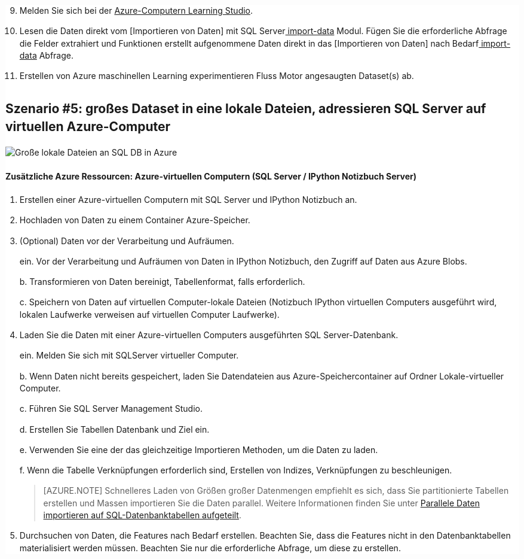 9. Melden Sie sich bei der [Azure-Computern Learning Studio](https://studio.azureml.net/).

10. Lesen die Daten direkt vom [Importieren von Daten] mit SQL Server[ import-data] Modul. Fügen Sie die erforderliche Abfrage die Felder extrahiert und Funktionen erstellt aufgenommene Daten direkt in das [Importieren von Daten] nach Bedarf[ import-data] Abfrage.

11. Erstellen von Azure maschinellen Learning experimentieren Fluss Motor angesaugten Dataset(s) ab.

## <a name="largelocaltodb"></a>Szenario \#5: großes Dataset in eine lokale Dateien, adressieren SQL Server auf virtuellen Azure-Computer

![Große lokale Dateien an SQL DB in Azure][5]

#### <a name="additional-azure-resources-azure-virtual-machine-sql-server--ipython-notebook-server"></a>Zusätzliche Azure Ressourcen: Azure-virtuellen Computern (SQL Server / IPython Notizbuch Server)

1.  Erstellen einer Azure-virtuellen Computern mit SQL Server und IPython Notizbuch an.

2.  Hochladen von Daten zu einem Container Azure-Speicher.

3.  (Optional) Daten vor der Verarbeitung und Aufräumen.

    ein.  Vor der Verarbeitung und Aufräumen von Daten in IPython Notizbuch, den Zugriff auf Daten aus Azure Blobs.

    b.  Transformieren von Daten bereinigt, Tabellenformat, falls erforderlich.

    c.  Speichern von Daten auf virtuellen Computer-lokale Dateien (Notizbuch IPython virtuellen Computers ausgeführt wird, lokalen Laufwerke verweisen auf virtuellen Computer Laufwerke).

4.  Laden Sie die Daten mit einer Azure-virtuellen Computers ausgeführten SQL Server-Datenbank.

    ein.  Melden Sie sich mit SQLServer virtueller Computer.

    b.  Wenn Daten nicht bereits gespeichert, laden Sie Datendateien aus Azure-Speichercontainer auf Ordner Lokale-virtueller Computer.

    c.  Führen Sie SQL Server Management Studio.

    d.  Erstellen Sie Tabellen Datenbank und Ziel ein.

    e.  Verwenden Sie eine der das gleichzeitige Importieren Methoden, um die Daten zu laden.

    f.  Wenn die Tabelle Verknüpfungen erforderlich sind, Erstellen von Indizes, Verknüpfungen zu beschleunigen.

     > [AZURE.NOTE] Schnelleres Laden von Größen großer Datenmengen empfiehlt es sich, dass Sie partitionierte Tabellen erstellen und Massen importieren Sie die Daten parallel. Weitere Informationen finden Sie unter [Parallele Daten importieren auf SQL-Datenbanktabellen aufgeteilt](machine-learning-data-science-parallel-load-sql-partitioned-tables.md).

5.  Durchsuchen von Daten, die Features nach Bedarf erstellen. Beachten Sie, dass die Features nicht in den Datenbanktabellen materialisiert werden müssen. Beachten Sie nur die erforderliche Abfrage, um diese zu erstellen.


[1]: ./media/machine-learning-data-science-plan-sample-scenarios/dsp-plan-small-in-aml.png
[2]: ./media/machine-learning-data-science-plan-sample-scenarios/dsp-plan-local-with-processing.png
[3]: ./media/machine-learning-data-science-plan-sample-scenarios/dsp-plan-local-large.png
[4]: ./media/machine-learning-data-science-plan-sample-scenarios/dsp-plan-local-to-db.png
[5]: ./media/machine-learning-data-science-plan-sample-scenarios/dsp-plan-large-to-db.png
[6]: ./media/machine-learning-data-science-plan-sample-scenarios/dsp-plan-db-to-db.png
[7]: ./media/machine-learning-data-science-plan-sample-scenarios/dsp-plan-attach-db.png
[8]: ./media/machine-learning-data-science-plan-sample-scenarios/dsp-plan-sample-scenarios.png
[9]: ./media/machine-learning-data-science-plan-sample-scenarios/dsp-plan-local-to-hive.png
[import-data]: https://msdn.microsoft.com/library/azure/4e1b0fe6-aded-4b3f-a36f-39b8862b9004/